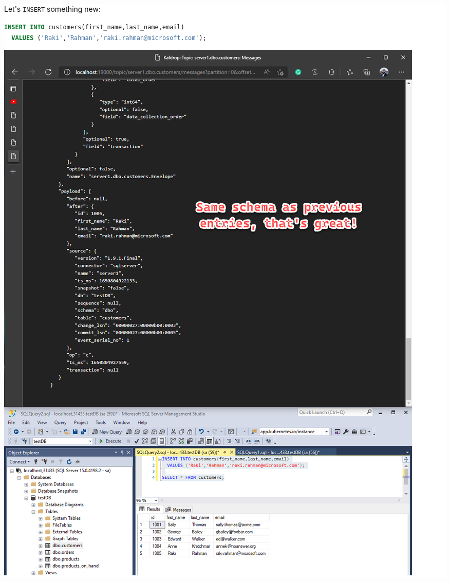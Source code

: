 Let's `INSERT` something new:
```sql
INSERT INTO customers(first_name,last_name,email)
  VALUES ('Raki','Rahman','raki.rahman@microsoft.com');
```
![Data INSERT](_images/5.png)
